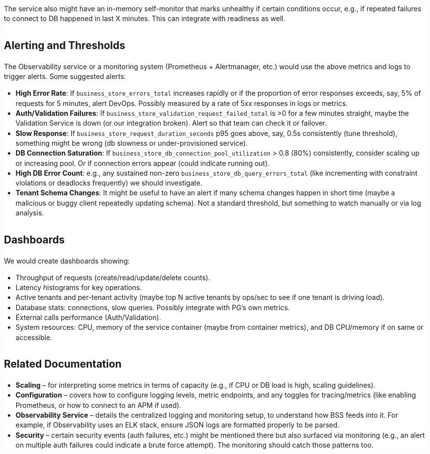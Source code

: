 The service also might have an in-memory self-monitor that marks unhealthy if certain conditions occur, e.g., if repeated failures to connect to DB happened in last X minutes. This can integrate with readiness as well.

## Alerting and Thresholds

The Observability service or a monitoring system (Prometheus + Alertmanager, etc.) would use the above metrics and logs to trigger alerts. Some suggested alerts:

* **High Error Rate**: If `business_store_errors_total` increases rapidly or if the proportion of error responses exceeds, say, 5% of requests for 5 minutes, alert DevOps. Possibly measured by a rate of 5xx responses in logs or metrics.
* **Auth/Validation Failures**: If `business_store_validation_request_failed_total` is >0 for a few minutes straight, maybe the Validation Service is down (or our integration broken). Alert so that team can check it or failover.
* **Slow Response**: If `business_store_request_duration_seconds` p95 goes above, say, 0.5s consistently (tune threshold), something might be wrong (db slowness or under-provisioned service).
* **DB Connection Saturation**: If `business_store_db_connection_pool_utilization` > 0.8 (80%) consistently, consider scaling up or increasing pool. Or if connection errors appear (could indicate running out).
* **High DB Error Count**: e.g., any sustained non-zero `business_store_db_query_errors_total` (like incrementing with constraint violations or deadlocks frequently) we should investigate.
* **Tenant Schema Changes**: It might be useful to have an alert if many schema changes happen in short time (maybe a malicious or buggy client repeatedly updating schema). Not a standard threshold, but something to watch manually or via log analysis.

## Dashboards

We would create dashboards showing:

* Throughput of requests (create/read/update/delete counts).
* Latency histograms for key operations.
* Active tenants and per-tenant activity (maybe top N active tenants by ops/sec to see if one tenant is driving load).
* Database stats: connections, slow queries. Possibly integrate with PG’s own metrics.
* External calls performance (Auth/Validation).
* System resources: CPU, memory of the service container (maybe from container metrics), and DB CPU/memory if on same or accessible.

## Related Documentation

* **Scaling** – for interpreting some metrics in terms of capacity (e.g., if CPU or DB load is high, scaling guidelines).
* **Configuration** – covers how to configure logging levels, metric endpoints, and any toggles for tracing/metrics (like enabling Prometheus, or how to connect to an APM if used).
* **Observability Service** – details the centralized logging and monitoring setup, to understand how BSS feeds into it. For example, if Observability uses an ELK stack, ensure JSON logs are formatted properly to be parsed.
* **Security** – certain security events (auth failures, etc.) might be mentioned there but also surfaced via monitoring (e.g., an alert on multiple auth failures could indicate a brute force attempt). The monitoring should catch those patterns too.


